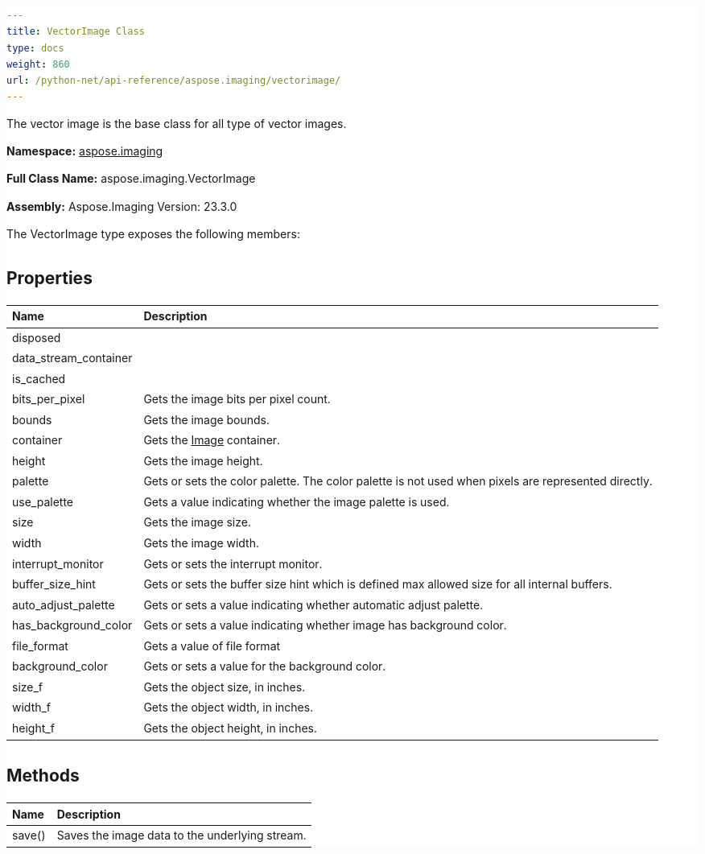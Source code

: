 ```yaml
---
title: VectorImage Class
type: docs
weight: 860
url: /python-net/api-reference/aspose.imaging/vectorimage/
---
```


The vector image is the base class for all type of vector images.

**Namespace:** [aspose.imaging](/imaging/python-net/api-reference/aspose.imaging/)

**Full Class Name:** aspose.imaging.VectorImage

**Assembly:**  Aspose.Imaging Version: 23.3.0

The VectorImage type exposes the following members:
## **Properties**
|**Name**|**Description**|
| :- | :- |
|disposed|  |
|data_stream_container|  |
|is_cached|  |
|bits_per_pixel|Gets the image bits per pixel count.|
|bounds|Gets the image bounds.|
|container|Gets the [Image](/imaging/python-net/api-reference/aspose.imaging/image/) container.|
|height|Gets the image height.|
|palette|Gets or sets the color palette. The color palette is not used when pixels are represented directly.|
|use_palette|Gets a value indicating whether the image palette is used.|
|size|Gets the image size.|
|width|Gets the image width.|
|interrupt_monitor|Gets or sets the interrupt monitor.|
|buffer_size_hint|Gets or sets the buffer size hint which is defined max allowed size for all internal buffers.|
|auto_adjust_palette|Gets or sets a value indicating whether automatic adjust palette.|
|has_background_color|Gets or sets a value indicating whether image has background color.|
|file_format|Gets a value of file format|
|background_color|Gets or sets a value for the background color.|
|size_f|Gets the object size, in inches.|
|width_f|Gets the object width, in inches.|
|height_f|Gets the object height, in inches.|
## **Methods**
|**Name**|**Description**|
| :- | :- |
|save()|Saves the image data to the underlying stream.|